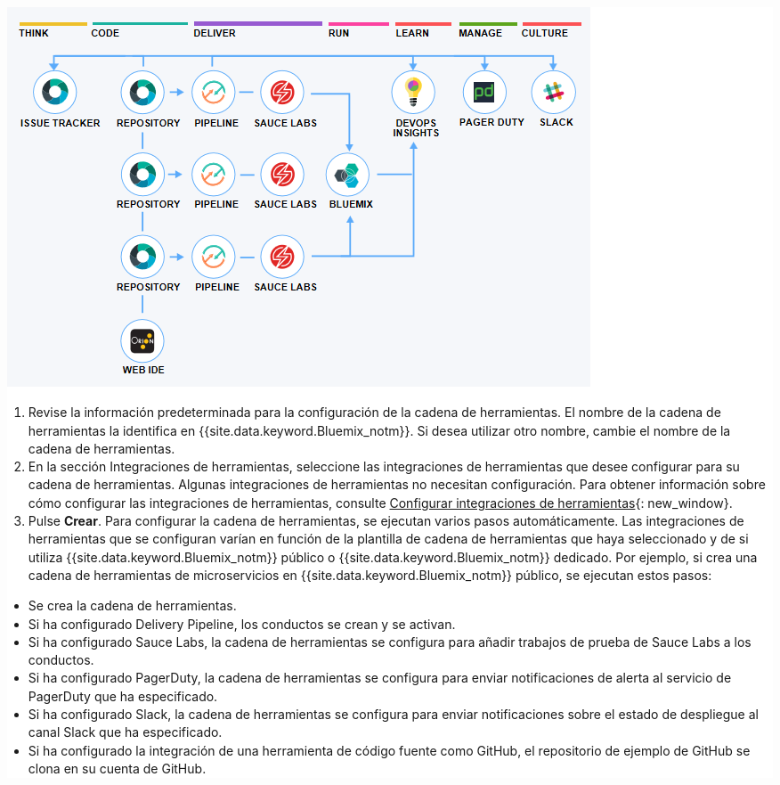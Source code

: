  ![Toolchain_diagram](images/toolchain_diagram.png)
1. Revise la información predeterminada para la configuración de la cadena de herramientas. El nombre de la cadena de herramientas la identifica en {{site.data.keyword.Bluemix_notm}}. Si desea utilizar otro nombre, cambie el nombre de la cadena de herramientas.
1. En la sección Integraciones de herramientas, seleccione las integraciones de herramientas que desee configurar para su cadena de herramientas. Algunas integraciones de herramientas no necesitan configuración. Para obtener información sobre cómo configurar las integraciones de herramientas, consulte [Configurar integraciones de herramientas](/docs/services/ContinuousDelivery/toolchains_integrations.html){: new_window}.
1. Pulse **Crear**. Para configurar la cadena de herramientas, se ejecutan varios pasos automáticamente. Las integraciones de herramientas que se configuran varían en función de la plantilla de cadena de herramientas que haya seleccionado y de si utiliza {{site.data.keyword.Bluemix_notm}} público o {{site.data.keyword.Bluemix_notm}} dedicado. Por ejemplo, si crea una cadena de herramientas de microservicios en {{site.data.keyword.Bluemix_notm}} público, se ejecutan estos pasos:

 * Se crea la cadena de herramientas.
 * Si ha configurado Delivery Pipeline, los conductos se crean y se activan.
 * Si ha configurado Sauce Labs, la cadena de herramientas se configura para añadir trabajos de prueba de Sauce Labs a los conductos.
 * Si ha configurado PagerDuty, la cadena de herramientas se configura para enviar notificaciones de alerta al servicio de PagerDuty que ha especificado.
 * Si ha configurado Slack, la cadena de herramientas se configura para enviar notificaciones sobre el estado de despliegue al canal Slack que ha especificado.
 * Si ha configurado la integración de una herramienta de código fuente como GitHub, el repositorio de ejemplo de GitHub se clona en su cuenta de GitHub.
